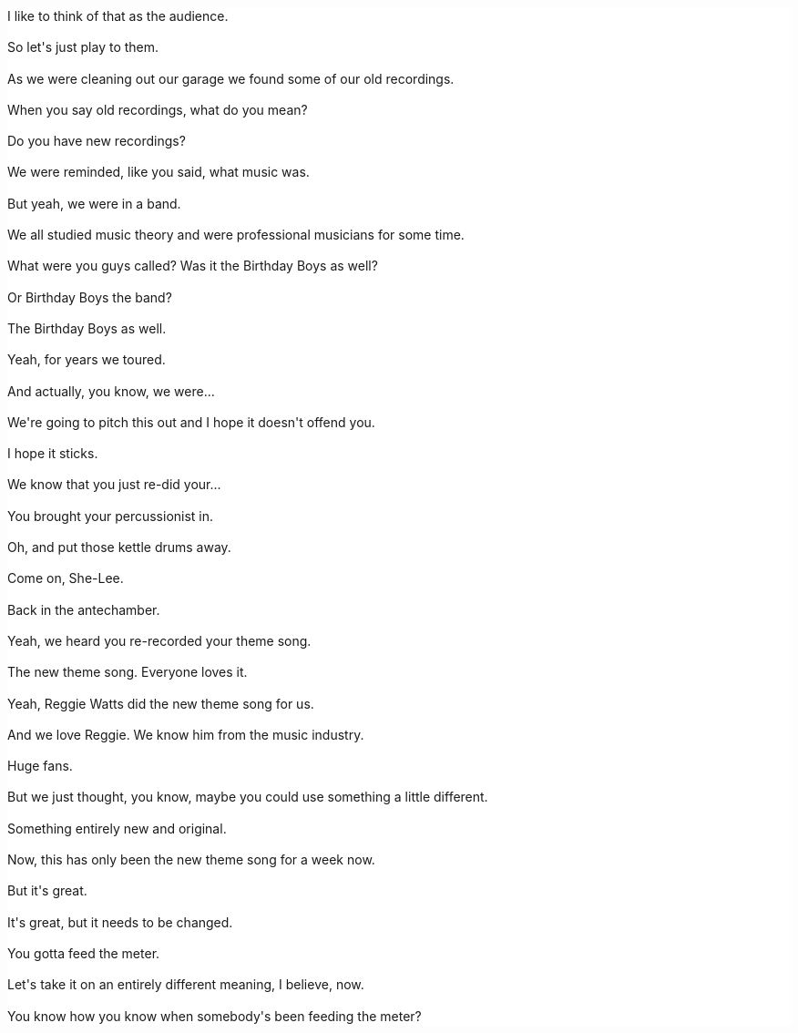 I like to think of that as the audience.

So let's just play to them.

As we were cleaning out our garage we found some of our old recordings.

When you say old recordings, what do you mean?

Do you have new recordings?

We were reminded, like you said, what music was.

But yeah, we were in a band.

We all studied music theory and were professional musicians for some time.

What were you guys called? Was it the Birthday Boys as well?

Or Birthday Boys the band?

The Birthday Boys as well.

Yeah, for years we toured.

And actually, you know, we were...

We're going to pitch this out and I hope it doesn't offend you.

I hope it sticks.

We know that you just re-did your...

You brought your percussionist in.

Oh, and put those kettle drums away.

Come on, She-Lee.

Back in the antechamber.

Yeah, we heard you re-recorded your theme song.

The new theme song. Everyone loves it.

Yeah, Reggie Watts did the new theme song for us.

And we love Reggie. We know him from the music industry.

Huge fans.

But we just thought, you know, maybe you could use something a little different.

Something entirely new and original.

Now, this has only been the new theme song for a week now.

But it's great.

It's great, but it needs to be changed.

You gotta feed the meter.

Let's take it on an entirely different meaning, I believe, now.

You know how you know when somebody's been feeding the meter?
